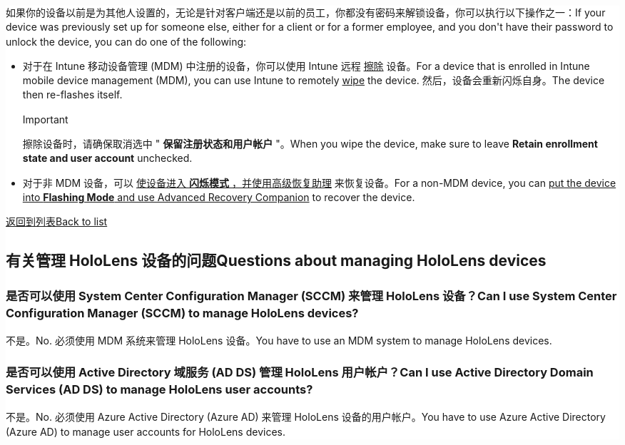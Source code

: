 <span data-ttu-id="55aa2-287">如果你的设备以前是为其他人设置的，无论是针对客户端还是以前的员工，你都没有密码来解锁设备，你可以执行以下操作之一：</span><span class="sxs-lookup"><span data-stu-id="55aa2-287">If your device was previously set up for someone else, either for a client or for a former employee, and you don't have their password to unlock the device, you can do one of the following:</span></span>

- <span data-ttu-id="55aa2-288">对于在 Intune 移动设备管理 (MDM) 中注册的设备，你可以使用 Intune 远程 [擦除](https://docs.microsoft.com/intune/remote-actions/devices-wipe) 设备。</span><span class="sxs-lookup"><span data-stu-id="55aa2-288">For a device that is enrolled in Intune mobile device management (MDM), you can use Intune to remotely [wipe](https://docs.microsoft.com/intune/remote-actions/devices-wipe) the device.</span></span> <span data-ttu-id="55aa2-289">然后，设备会重新闪烁自身。</span><span class="sxs-lookup"><span data-stu-id="55aa2-289">The device then re-flashes itself.</span></span>  
   > [!IMPORTANT]  
   > <span data-ttu-id="55aa2-290">擦除设备时，请确保取消选中 " **保留注册状态和用户帐户** "。</span><span class="sxs-lookup"><span data-stu-id="55aa2-290">When you wipe the device, make sure to leave **Retain enrollment state and user account** unchecked.</span></span>
- <span data-ttu-id="55aa2-291">对于非 MDM 设备，可以 [使设备进入 **闪烁模式** ，并使用高级恢复助理](hololens-recovery.md#clean-reflash-the-device) 来恢复设备。</span><span class="sxs-lookup"><span data-stu-id="55aa2-291">For a non-MDM device, you can [put the device into **Flashing Mode** and use Advanced Recovery Companion](hololens-recovery.md#clean-reflash-the-device) to recover the device.</span></span>

[<span data-ttu-id="55aa2-292">返回到列表</span><span class="sxs-lookup"><span data-stu-id="55aa2-292">Back to list</span></span>](#list)

## <a name="questions-about-managing-hololens-devices"></a><span data-ttu-id="55aa2-293">有关管理 HoloLens 设备的问题</span><span class="sxs-lookup"><span data-stu-id="55aa2-293">Questions about managing HoloLens devices</span></span>

### <a name="can-i-use-system-center-configuration-manager-sccm-to-manage-hololens-devices"></a><span data-ttu-id="55aa2-294">是否可以使用 System Center Configuration Manager (SCCM) 来管理 HoloLens 设备？</span><span class="sxs-lookup"><span data-stu-id="55aa2-294">Can I use System Center Configuration Manager (SCCM) to manage HoloLens devices?</span></span>

<span data-ttu-id="55aa2-295">不是。</span><span class="sxs-lookup"><span data-stu-id="55aa2-295">No.</span></span> <span data-ttu-id="55aa2-296">必须使用 MDM 系统来管理 HoloLens 设备。</span><span class="sxs-lookup"><span data-stu-id="55aa2-296">You have to use an MDM system to manage HoloLens devices.</span></span>

### <a name="can-i-use-active-directory-domain-services-ad-ds-to-manage-hololens-user-accounts"></a><span data-ttu-id="55aa2-297">是否可以使用 Active Directory 域服务 (AD DS) 管理 HoloLens 用户帐户？</span><span class="sxs-lookup"><span data-stu-id="55aa2-297">Can I use Active Directory Domain Services (AD DS) to manage HoloLens user accounts?</span></span>

<span data-ttu-id="55aa2-298">不是。</span><span class="sxs-lookup"><span data-stu-id="55aa2-298">No.</span></span> <span data-ttu-id="55aa2-299">必须使用 Azure Active Directory (Azure AD) 来管理 HoloLens 设备的用户帐户。</span><span class="sxs-lookup"><span data-stu-id="55aa2-299">You have to use Azure Active Directory (Azure AD) to manage user accounts for HoloLens devices.</span></span>
